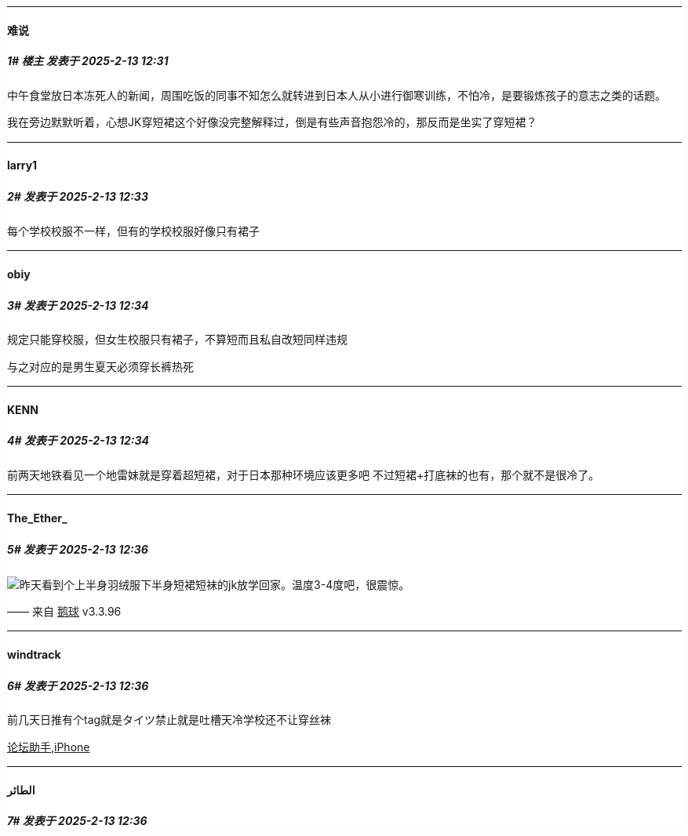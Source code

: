 ﻿
*****

####  难说  
##### 1#       楼主       发表于 2025-2-13 12:31

中午食堂放日本冻死人的新闻，周围吃饭的同事不知怎么就转进到日本人从小进行御寒训练，不怕冷，是要锻炼孩子的意志之类的话题。

我在旁边默默听着，心想JK穿短裙这个好像没完整解释过，倒是有些声音抱怨冷的，那反而是坐实了穿短裙？

*****

####  larry1  
##### 2#       发表于 2025-2-13 12:33

每个学校校服不一样，但有的学校校服好像只有裙子

*****

####  obiy  
##### 3#       发表于 2025-2-13 12:34

规定只能穿校服，但女生校服只有裙子，不算短而且私自改短同样违规

与之对应的是男生夏天必须穿长裤热死

*****

####  KENN  
##### 4#       发表于 2025-2-13 12:34

前两天地铁看见一个地雷妹就是穿着超短裙，对于日本那种环境应该更多吧
不过短裙+打底袜的也有，那个就不是很冷了。

*****

####  The_Ether_  
##### 5#       发表于 2025-2-13 12:36

<img src="https://static.saraba1st.com/image/smiley/face2017/002.png" referrerpolicy="no-referrer">昨天看到个上半身羽绒服下半身短裙短袜的jk放学回家。温度3-4度吧，很震惊。

—— 来自 [鹅球](https://www.pgyer.com/GcUxKd4w) v3.3.96

*****

####  windtrack  
##### 6#       发表于 2025-2-13 12:36

前几天日推有个tag就是タイツ禁止就是吐槽天冷学校还不让穿丝袜

[论坛助手,iPhone](https://bbs.saraba1st.com/2b/forum.php?mod=viewthread&amp;tid=2029836)

*****

####  الطائر  
##### 7#       发表于 2025-2-13 12:36
